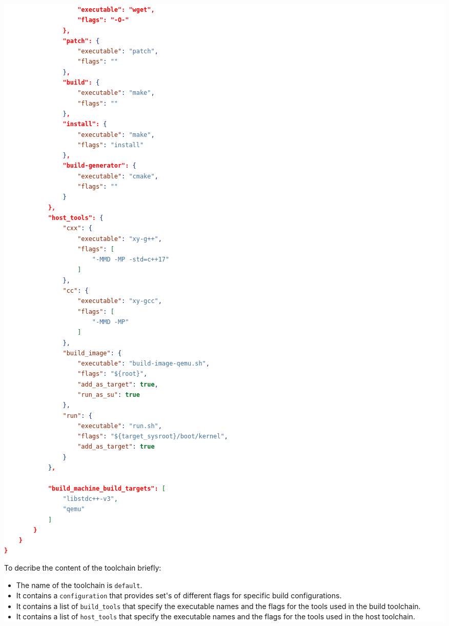 ```JSON
                    "executable": "wget",
                    "flags": "-O-"
                },
                "patch": {
                    "executable": "patch",
                    "flags": ""
                },
                "build": {
                    "executable": "make",
                    "flags": ""
                },
                "install": {
                    "executable": "make",
                    "flags": "install"
                },
                "build-generator": {
                    "executable": "cmake",
                    "flags": ""
                }
            },
            "host_tools": {
                "cxx": {
                    "executable": "xy-g++",
                    "flags": [
                        "-MMD -MP -std=c++17"
                    ]
                },
                "cc": {
                    "executable": "xy-gcc",
                    "flags": [
                        "-MMD -MP"
                    ]
                },
                "build_image": {
                    "executable": "build-image-qemu.sh",
                    "flags": "${root}",
                    "add_as_target": true,
                    "run_as_su": true
                },
                "run": {
                    "executable": "run.sh",
                    "flags": "${target_sysroot}/boot/kernel",
                    "add_as_target": true
                }
            },

            "build_machine_build_targets": [
                "libstdc++-v3",
                "qemu"
            ]
        }
    }
}
```
To decribe the content of the toolchain briefly:
* The name of the toolchain is `default`.
* It contains a `configuration` that provides set's of different flags for specific build configurations.
* It contains a list of `build_tools` that specify the executable names and the flags for the tools used in the build toolchain.
* It contains a list of `host_tools` that specify the executable names and the flags for the tools used in the host toolchain.